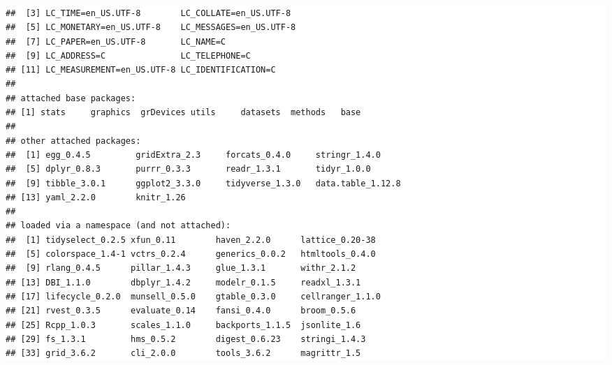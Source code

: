     ##  [3] LC_TIME=en_US.UTF-8        LC_COLLATE=en_US.UTF-8    
    ##  [5] LC_MONETARY=en_US.UTF-8    LC_MESSAGES=en_US.UTF-8   
    ##  [7] LC_PAPER=en_US.UTF-8       LC_NAME=C                 
    ##  [9] LC_ADDRESS=C               LC_TELEPHONE=C            
    ## [11] LC_MEASUREMENT=en_US.UTF-8 LC_IDENTIFICATION=C       
    ## 
    ## attached base packages:
    ## [1] stats     graphics  grDevices utils     datasets  methods   base     
    ## 
    ## other attached packages:
    ##  [1] egg_0.4.5         gridExtra_2.3     forcats_0.4.0     stringr_1.4.0    
    ##  [5] dplyr_0.8.3       purrr_0.3.3       readr_1.3.1       tidyr_1.0.0      
    ##  [9] tibble_3.0.1      ggplot2_3.3.0     tidyverse_1.3.0   data.table_1.12.8
    ## [13] yaml_2.2.0        knitr_1.26       
    ## 
    ## loaded via a namespace (and not attached):
    ##  [1] tidyselect_0.2.5 xfun_0.11        haven_2.2.0      lattice_0.20-38 
    ##  [5] colorspace_1.4-1 vctrs_0.2.4      generics_0.0.2   htmltools_0.4.0 
    ##  [9] rlang_0.4.5      pillar_1.4.3     glue_1.3.1       withr_2.1.2     
    ## [13] DBI_1.1.0        dbplyr_1.4.2     modelr_0.1.5     readxl_1.3.1    
    ## [17] lifecycle_0.2.0  munsell_0.5.0    gtable_0.3.0     cellranger_1.1.0
    ## [21] rvest_0.3.5      evaluate_0.14    fansi_0.4.0      broom_0.5.6     
    ## [25] Rcpp_1.0.3       scales_1.1.0     backports_1.1.5  jsonlite_1.6    
    ## [29] fs_1.3.1         hms_0.5.2        digest_0.6.23    stringi_1.4.3   
    ## [33] grid_3.6.2       cli_2.0.0        tools_3.6.2      magrittr_1.5    